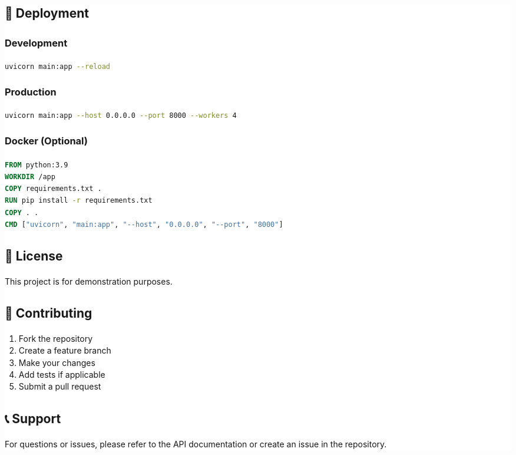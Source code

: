 ## 🚀 Deployment

### Development
```bash
uvicorn main:app --reload
```

### Production
```bash
uvicorn main:app --host 0.0.0.0 --port 8000 --workers 4
```

### Docker (Optional)
```dockerfile
FROM python:3.9
WORKDIR /app
COPY requirements.txt .
RUN pip install -r requirements.txt
COPY . .
CMD ["uvicorn", "main:app", "--host", "0.0.0.0", "--port", "8000"]
```

## 📝 License

This project is for demonstration purposes.

## 🤝 Contributing

1. Fork the repository
2. Create a feature branch
3. Make your changes
4. Add tests if applicable
5. Submit a pull request

## 📞 Support

For questions or issues, please refer to the API documentation or create an issue in the repository. 